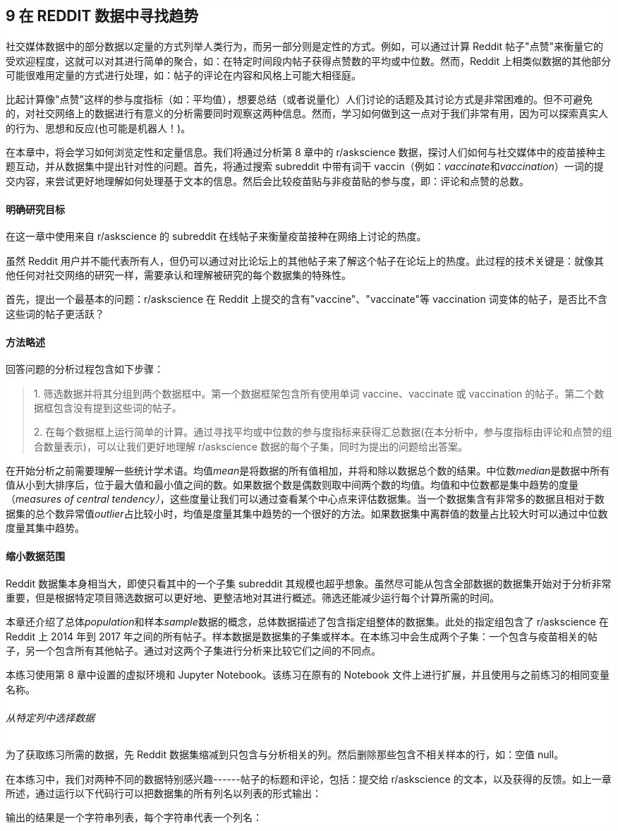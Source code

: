 9 在 REDDIT 数据中寻找趋势
-----------------------------------------------------------------------------------------------

社交媒体数据中的部分数据以定量的方式列举人类行为，而另一部分则是定性的方式。例如，可以通过计算 Reddit 帖子"点赞"来衡量它的受欢迎程度，这就可以对其进行简单的聚合，如：在特定时间段内帖子获得点赞数的平均或中位数。然而，Reddit 上相类似数据的其他部分可能很难用定量的方式进行处理，如：帖子的评论在内容和风格上可能大相径庭。

比起计算像"点赞"这样的参与度指标（如：平均值），想要总结（或者说量化）人们讨论的话题及其讨论方式是非常困难的。但不可避免的，对社交网络上的数据进行有意义的分析需要同时观察这两种信息。然而，学习如何做到这一点对于我们非常有用，因为可以探索真实人的行为、思想和反应(也可能是机器人！)。

在本章中，将会学习如何浏览定性和定量信息。我们将通过分析第 8 章中的 r/askscience 数据，探讨人们如何与社交媒体中的疫苗接种主题互动，并从数据集中提出针对性的问题。首先，将通过搜索 subreddit 中带有词干 vaccin（例如：*vaccinate*和*vaccination*）一词的提交内容，来尝试更好地理解如何处理基于文本的信息。然后会比较疫苗贴与非疫苗贴的参与度，即：评论和点赞的总数。

#### 明确研究目标

在这一章中使用来自 r/askscience 的 subreddit 在线帖子来衡量疫苗接种在网络上讨论的热度。

虽然 Reddit 用户并不能代表所有人，但仍可以通过对比论坛上的其他帖子来了解这个帖子在论坛上的热度。此过程的技术关键是：就像其他任何对社交网络的研究一样，需要承认和理解被研究的每个数据集的特殊性。

首先，提出一个最基本的问题：r/askscience 在 Reddit 上提交的含有"vaccine"、"vaccinate"等 vaccination 词变体的帖子，是否比不含这些词的帖子更活跃？

#### 方法略述

回答问题的分析过程包含如下步骤：

> 1\.
> 筛选数据并将其分组到两个数据框中。第一个数据框架包含所有使用单词 vaccine、vaccinate 或 vaccination 的帖子。第二个数据框包含没有提到这些词的帖子。
>
> 2\.
> 在每个数据框上运行简单的计算。通过寻找平均或中位数的参与度指标来获得汇总数据(在本分析中，参与度指标由评论和点赞的组合数量表示)，可以让我们更好地理解 r/askscience 数据的每个子集，同时为提出的问题给出答案。

在开始分析之前需要理解一些统计学术语。均值*mean*是将数据的所有值相加，并将和除以数据总个数的结果。中位数*median*是数据中所有值从小到大排序后，位于最大值和最小值之间的数。如果数据个数是偶数则取中间两个数的均值。均值和中位数都是集中趋势的度量（*measures
of central
tendency）*，这些度量让我们可以通过查看某个中心点来评估数据集。当一个数据集含有非常多的数据且相对于数据集的总个数异常值*outlier*占比较小时，均值是度量其集中趋势的一个很好的方法。如果数据集中离群值的数量占比较大时可以通过中位数度量其集中趋势。

#### 缩小数据范围

Reddit 数据集本身相当大，即使只看其中的一个子集 subreddit 其规模也超乎想象。虽然尽可能从包含全部数据的数据集开始对于分析非常重要，但是根据特定项目筛选数据可以更好地、更整洁地对其进行概述。筛选还能减少运行每个计算所需的时间。

本章还介绍了总体*population*和样本*sample*数据的概念，总体数据描述了包含指定组整体的数据集。此处的指定组包含了 r/askscience 在 Reddit 上 2014 年到 2017 年之间的所有帖子。样本数据是数据集的子集或样本。在本练习中会生成两个子集：一个包含与疫苗相关的帖子，另一个包含所有其他帖子。通过对这两个子集进行分析来比较它们之间的不同点。

本练习使用第 8 章中设置的虚拟环境和 Jupyter
Notebook。该练习在原有的 Notebook 文件上进行扩展，并且使用与之前练习的相同变量名称。

###### 从特定列中选择数据

为了获取练习所需的数据，先 Reddit 数据集缩减到只包含与分析相关的列。然后删除那些包含不相关样本的行，如：空值 null。

在本练习中，我们对两种不同的数据特别感兴趣------帖子的标题和评论，包括：提交给 r/askscience 的文本，以及获得的反馈。如上一章所述，通过运行以下代码行可以把数据集的所有列名以列表的形式输出：

输出的结果是一个字符串列表，每个字符串代表一个列名：
